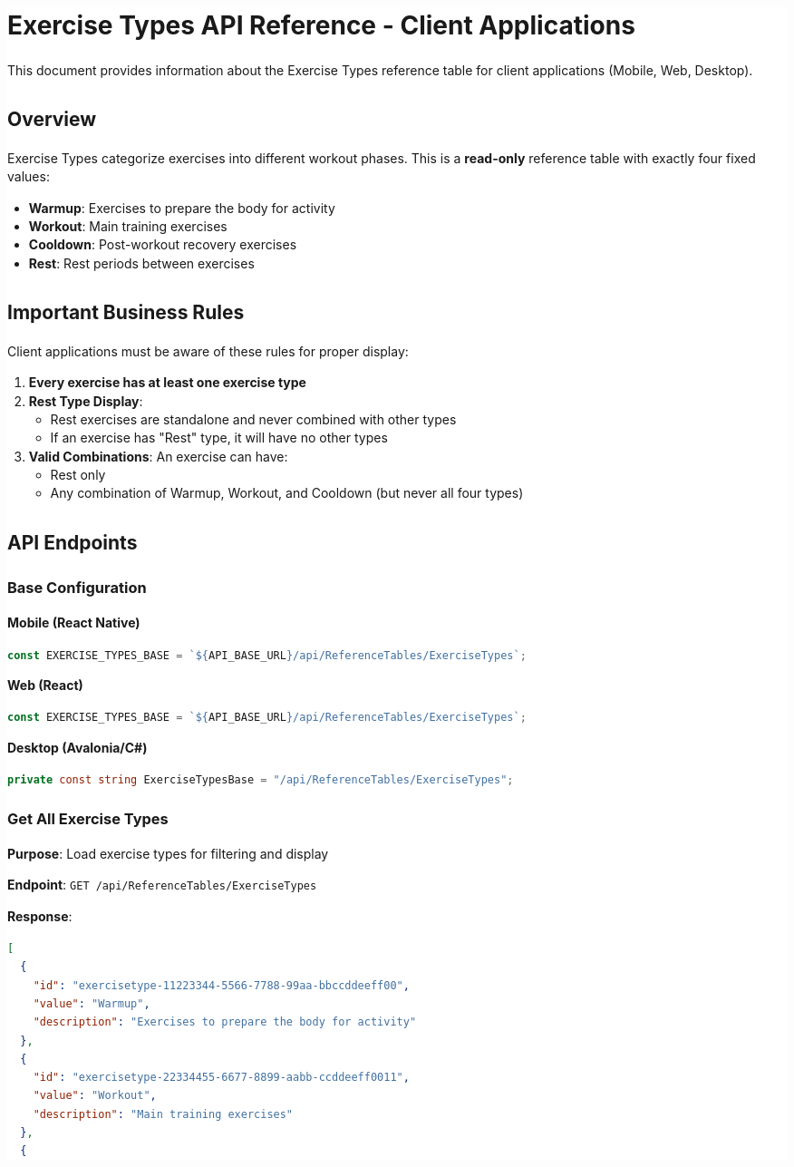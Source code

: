 # Exercise Types API Reference - Client Applications

This document provides information about the Exercise Types reference table for client applications (Mobile, Web, Desktop).

## Overview

Exercise Types categorize exercises into different workout phases. This is a **read-only** reference table with exactly four fixed values:
- **Warmup**: Exercises to prepare the body for activity
- **Workout**: Main training exercises
- **Cooldown**: Post-workout recovery exercises
- **Rest**: Rest periods between exercises

## Important Business Rules

Client applications must be aware of these rules for proper display:

1. **Every exercise has at least one exercise type**
2. **Rest Type Display**: 
   - Rest exercises are standalone and never combined with other types
   - If an exercise has "Rest" type, it will have no other types
3. **Valid Combinations**: An exercise can have:
   - Rest only
   - Any combination of Warmup, Workout, and Cooldown (but never all four types)

## API Endpoints

### Base Configuration

**Mobile (React Native)**
```javascript
const EXERCISE_TYPES_BASE = `${API_BASE_URL}/api/ReferenceTables/ExerciseTypes`;
```

**Web (React)**
```javascript
const EXERCISE_TYPES_BASE = `${API_BASE_URL}/api/ReferenceTables/ExerciseTypes`;
```

**Desktop (Avalonia/C#)**
```csharp
private const string ExerciseTypesBase = "/api/ReferenceTables/ExerciseTypes";
```

### Get All Exercise Types

**Purpose**: Load exercise types for filtering and display

**Endpoint**: `GET /api/ReferenceTables/ExerciseTypes`

**Response**:
```json
[
  {
    "id": "exercisetype-11223344-5566-7788-99aa-bbccddeeff00",
    "value": "Warmup",
    "description": "Exercises to prepare the body for activity"
  },
  {
    "id": "exercisetype-22334455-6677-8899-aabb-ccddeeff0011",
    "value": "Workout",
    "description": "Main training exercises"
  },
  {
```